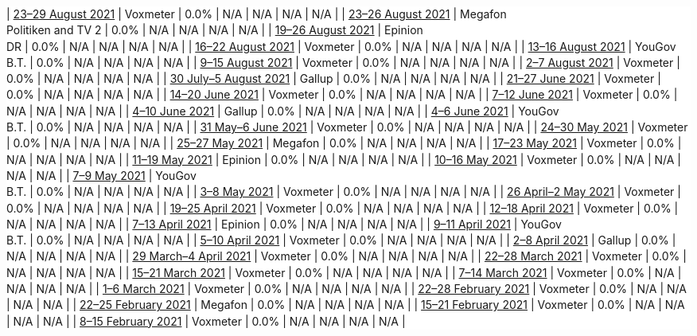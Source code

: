 | [23–29 August 2021](2021-08-29-Voxmeter.html) | Voxmeter | 0.0% | N/A | N/A | N/A | N/A |
| [23–26 August 2021](2021-08-26-Megafon.html) | Megafon <br> Politiken and TV 2 | 0.0% | N/A | N/A | N/A | N/A |
| [19–26 August 2021](2021-08-26-Epinion.html) | Epinion <br> DR | 0.0% | N/A | N/A | N/A | N/A |
| [16–22 August 2021](2021-08-22-Voxmeter.html) | Voxmeter | 0.0% | N/A | N/A | N/A | N/A |
| [13–16 August 2021](2021-08-16-YouGov.html) | YouGov <br> B.T. | 0.0% | N/A | N/A | N/A | N/A |
| [9–15 August 2021](2021-08-15-Voxmeter.html) | Voxmeter | 0.0% | N/A | N/A | N/A | N/A |
| [2–7 August 2021](2021-08-07-Voxmeter.html) | Voxmeter | 0.0% | N/A | N/A | N/A | N/A |
| [30 July–5 August 2021](2021-08-05-Gallup.html) | Gallup | 0.0% | N/A | N/A | N/A | N/A |
| [21–27 June 2021](2021-06-27-Voxmeter.html) | Voxmeter | 0.0% | N/A | N/A | N/A | N/A |
| [14–20 June 2021](2021-06-20-Voxmeter.html) | Voxmeter | 0.0% | N/A | N/A | N/A | N/A |
| [7–12 June 2021](2021-06-12-Voxmeter.html) | Voxmeter | 0.0% | N/A | N/A | N/A | N/A |
| [4–10 June 2021](2021-06-10-Gallup.html) | Gallup | 0.0% | N/A | N/A | N/A | N/A |
| [4–6 June 2021](2021-06-06-YouGov.html) | YouGov <br> B.T. | 0.0% | N/A | N/A | N/A | N/A |
| [31 May–6 June 2021](2021-06-06-Voxmeter.html) | Voxmeter | 0.0% | N/A | N/A | N/A | N/A |
| [24–30 May 2021](2021-05-30-Voxmeter.html) | Voxmeter | 0.0% | N/A | N/A | N/A | N/A |
| [25–27 May 2021](2021-05-27-Megafon.html) | Megafon | 0.0% | N/A | N/A | N/A | N/A |
| [17–23 May 2021](2021-05-23-Voxmeter.html) | Voxmeter | 0.0% | N/A | N/A | N/A | N/A |
| [11–19 May 2021](2021-05-19-Epinion.html) | Epinion | 0.0% | N/A | N/A | N/A | N/A |
| [10–16 May 2021](2021-05-16-Voxmeter.html) | Voxmeter | 0.0% | N/A | N/A | N/A | N/A |
| [7–9 May 2021](2021-05-09-YouGov.html) | YouGov <br> B.T. | 0.0% | N/A | N/A | N/A | N/A |
| [3–8 May 2021](2021-05-08-Voxmeter.html) | Voxmeter | 0.0% | N/A | N/A | N/A | N/A |
| [26 April–2 May 2021](2021-05-02-Voxmeter.html) | Voxmeter | 0.0% | N/A | N/A | N/A | N/A |
| [19–25 April 2021](2021-04-25-Voxmeter.html) | Voxmeter | 0.0% | N/A | N/A | N/A | N/A |
| [12–18 April 2021](2021-04-18-Voxmeter.html) | Voxmeter | 0.0% | N/A | N/A | N/A | N/A |
| [7–13 April 2021](2021-04-13-Epinion.html) | Epinion | 0.0% | N/A | N/A | N/A | N/A |
| [9–11 April 2021](2021-04-11-YouGov.html) | YouGov <br> B.T. | 0.0% | N/A | N/A | N/A | N/A |
| [5–10 April 2021](2021-04-10-Voxmeter.html) | Voxmeter | 0.0% | N/A | N/A | N/A | N/A |
| [2–8 April 2021](2021-04-08-Gallup.html) | Gallup | 0.0% | N/A | N/A | N/A | N/A |
| [29 March–4 April 2021](2021-04-04-Voxmeter.html) | Voxmeter | 0.0% | N/A | N/A | N/A | N/A |
| [22–28 March 2021](2021-03-28-Voxmeter.html) | Voxmeter | 0.0% | N/A | N/A | N/A | N/A |
| [15–21 March 2021](2021-03-21-Voxmeter.html) | Voxmeter | 0.0% | N/A | N/A | N/A | N/A |
| [7–14 March 2021](2021-03-14-Voxmeter.html) | Voxmeter | 0.0% | N/A | N/A | N/A | N/A |
| [1–6 March 2021](2021-03-06-Voxmeter.html) | Voxmeter | 0.0% | N/A | N/A | N/A | N/A |
| [22–28 February 2021](2021-02-28-Voxmeter.html) | Voxmeter | 0.0% | N/A | N/A | N/A | N/A |
| [22–25 February 2021](2021-02-25-Megafon.html) | Megafon | 0.0% | N/A | N/A | N/A | N/A |
| [15–21 February 2021](2021-02-21-Voxmeter.html) | Voxmeter | 0.0% | N/A | N/A | N/A | N/A |
| [8–15 February 2021](2021-02-15-Voxmeter.html) | Voxmeter | 0.0% | N/A | N/A | N/A | N/A |